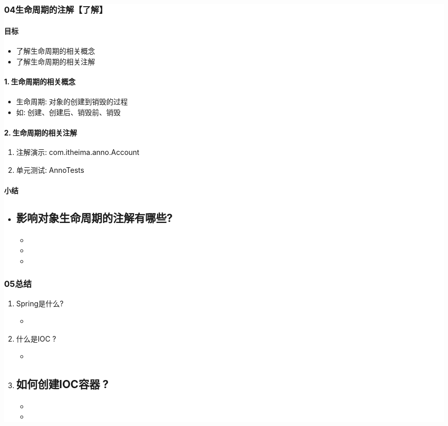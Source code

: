 

### 04生命周期的注解【了解】

#### 目标

- 了解生命周期的相关概念
- 了解生命周期的相关注解



#### 1. 生命周期的相关概念

- 生命周期: 对象的创建到销毁的过程
- 如: 创建、创建后、销毁前、销毁



#### 2. 生命周期的相关注解

1. 注解演示: com.itheima.anno.Account

   ```java
   
   ```

2. 单元测试: AnnoTests

   ```java
   
   ```



#### 小结

- 影响对象生命周期的注解有哪些?
  - 
  - 
  - 
  - 







### 05总结

1. Spring是什么?

   - 

2. 什么是IOC ?

   - 

3. 如何创建IOC容器 ?
   - 
   - 
   - 
